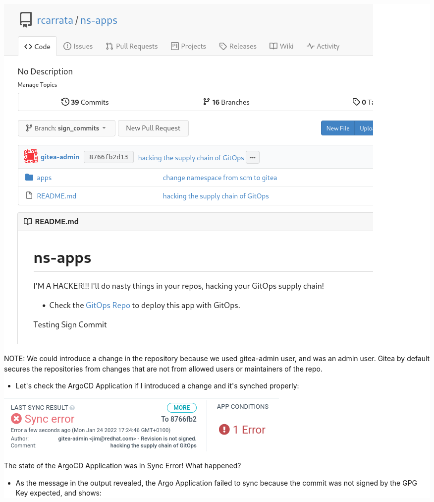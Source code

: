 [![](/images/argosecure8.png "argosecure8.png")]({{site.url}}/images/argosecure8.png)

NOTE: We could introduce a change in the repository because we used gitea-admin user, and was an admin user. Gitea by default secures the repositories from changes that are not from allowed users or maintainers of the repo.

* Let's check the ArgoCD Application if I introduced a change and it's synched properly:

[![](/images/argosecure9.png "argosecure9.png")]({{site.url}}/images/argosecure9.png)

The state of the ArgoCD Application was in Sync Error! What happened?

* As the message in the output revealed, the Argo Application failed to sync because the commit was not signed by the GPG Key expected, and shows:
